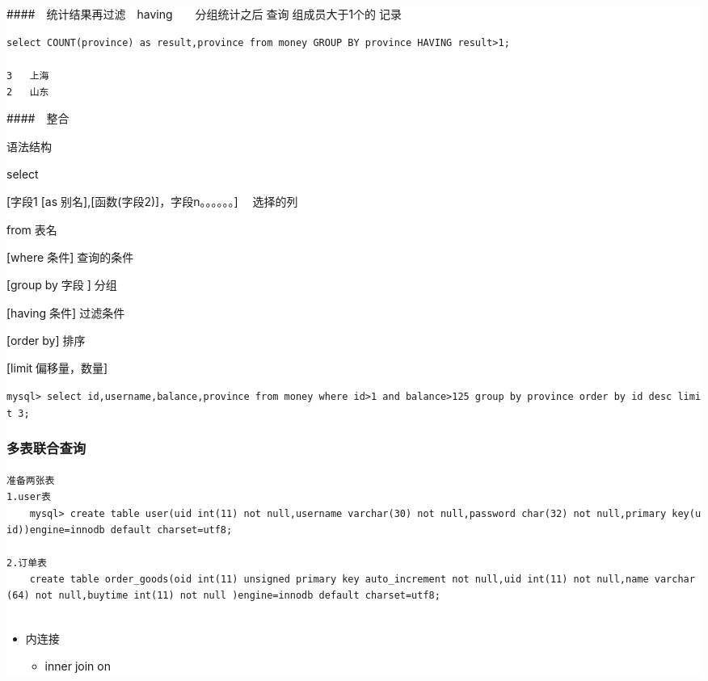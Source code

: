 

####　统计结果再过滤　having　　分组统计之后 查询 组成员大于1个的  记录

```
select COUNT(province) as result,province from money GROUP BY province HAVING result>1;

3	上海
2	山东

```

####　整合　

语法结构　　

select 

[字段1 [as 别名],[函数(字段2)]，字段n。。。。。。]　  选择的列  

from  表名    

[where 条件]   查询的条件  

[group by 字段 ]   分组

[having 条件]  过滤条件  

[order by] 排序 

[limit 偏移量，数量]





```
mysql> select id,username,balance,province from money where id>1 and balance>125 group by province order by id desc limit 3;
```





### 多表联合查询  

```
准备两张表   
1.user表  
	mysql> create table user(uid int(11) not null,username varchar(30) not null,password char(32) not null,primary key(uid))engine=innodb default charset=utf8;

2.订单表
    create table order_goods(oid int(11) unsigned primary key auto_increment not null,uid int(11) not null,name varchar(64) not null,buytime int(11) not null )engine=innodb default charset=utf8;
      
```

* 内连接  

  * inner join on
